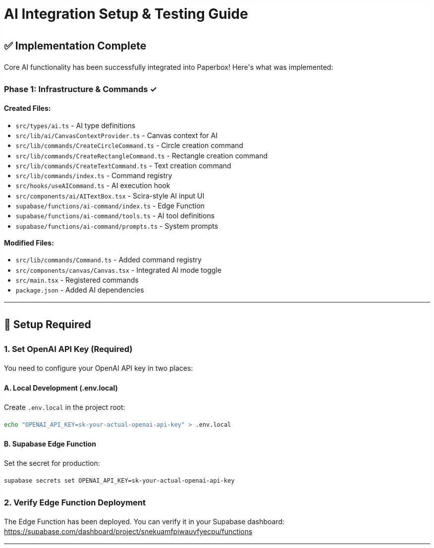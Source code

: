 # AI Integration Setup & Testing Guide

## ✅ Implementation Complete

Core AI functionality has been successfully integrated into Paperbox! Here's what was implemented:

### Phase 1: Infrastructure & Commands ✓

**Created Files:**
- `src/types/ai.ts` - AI type definitions
- `src/lib/ai/CanvasContextProvider.ts` - Canvas context for AI
- `src/lib/commands/CreateCircleCommand.ts` - Circle creation command
- `src/lib/commands/CreateRectangleCommand.ts` - Rectangle creation command
- `src/lib/commands/CreateTextCommand.ts` - Text creation command
- `src/lib/commands/index.ts` - Command registry
- `src/hooks/useAICommand.ts` - AI execution hook
- `src/components/ai/AITextBox.tsx` - Scira-style AI input UI
- `supabase/functions/ai-command/index.ts` - Edge Function
- `supabase/functions/ai-command/tools.ts` - AI tool definitions
- `supabase/functions/ai-command/prompts.ts` - System prompts

**Modified Files:**
- `src/lib/commands/Command.ts` - Added command registry
- `src/components/canvas/Canvas.tsx` - Integrated AI mode toggle
- `src/main.tsx` - Registered commands
- `package.json` - Added AI dependencies

---

## 🔧 Setup Required

### 1. Set OpenAI API Key (Required)

You need to configure your OpenAI API key in two places:

#### A. Local Development (.env.local)
Create `.env.local` in the project root:
```bash
echo "OPENAI_API_KEY=sk-your-actual-openai-api-key" > .env.local
```

#### B. Supabase Edge Function
Set the secret for production:
```bash
supabase secrets set OPENAI_API_KEY=sk-your-actual-openai-api-key
```

### 2. Verify Edge Function Deployment

The Edge Function has been deployed. You can verify it in your Supabase dashboard:
https://supabase.com/dashboard/project/snekuamfpiwauvfyecpu/functions

---